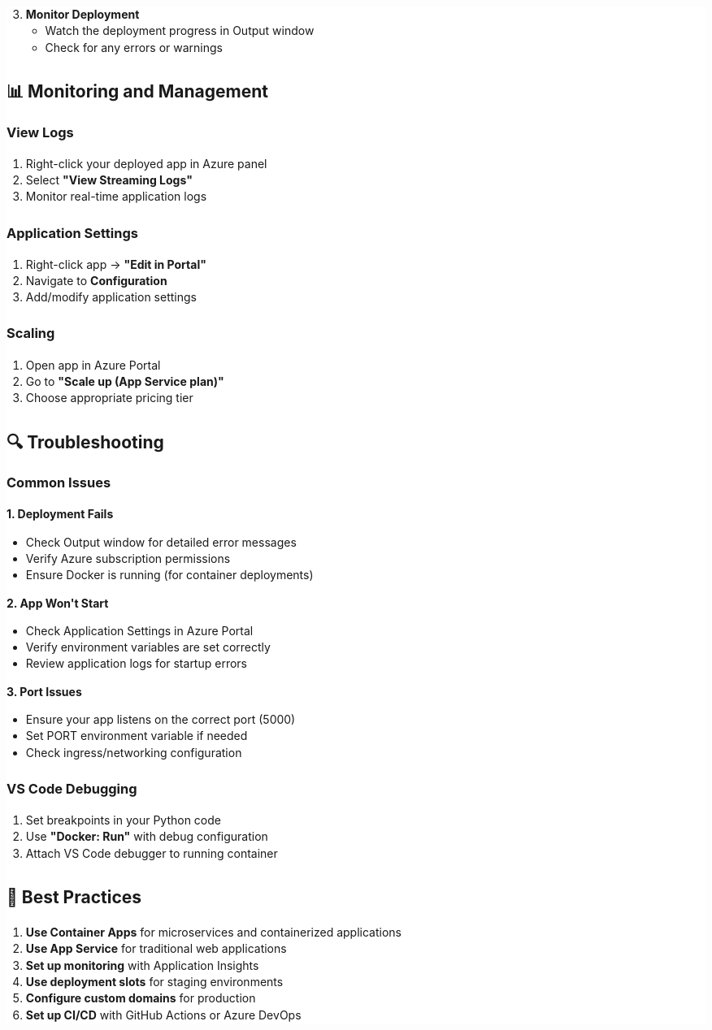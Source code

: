 3. **Monitor Deployment**
   - Watch the deployment progress in Output window
   - Check for any errors or warnings

## 📊 Monitoring and Management

### View Logs
1. Right-click your deployed app in Azure panel
2. Select **"View Streaming Logs"**
3. Monitor real-time application logs

### Application Settings
1. Right-click app → **"Edit in Portal"**
2. Navigate to **Configuration**
3. Add/modify application settings

### Scaling
1. Open app in Azure Portal
2. Go to **"Scale up (App Service plan)"**
3. Choose appropriate pricing tier

## 🔍 Troubleshooting

### Common Issues

**1. Deployment Fails**
- Check Output window for detailed error messages
- Verify Azure subscription permissions
- Ensure Docker is running (for container deployments)

**2. App Won't Start**
- Check Application Settings in Azure Portal
- Verify environment variables are set correctly
- Review application logs for startup errors

**3. Port Issues**
- Ensure your app listens on the correct port (5000)
- Set PORT environment variable if needed
- Check ingress/networking configuration

### VS Code Debugging
1. Set breakpoints in your Python code
2. Use **"Docker: Run"** with debug configuration
3. Attach VS Code debugger to running container

## 📝 Best Practices

1. **Use Container Apps** for microservices and containerized applications
2. **Use App Service** for traditional web applications
3. **Set up monitoring** with Application Insights
4. **Use deployment slots** for staging environments
5. **Configure custom domains** for production
6. **Set up CI/CD** with GitHub Actions or Azure DevOps
